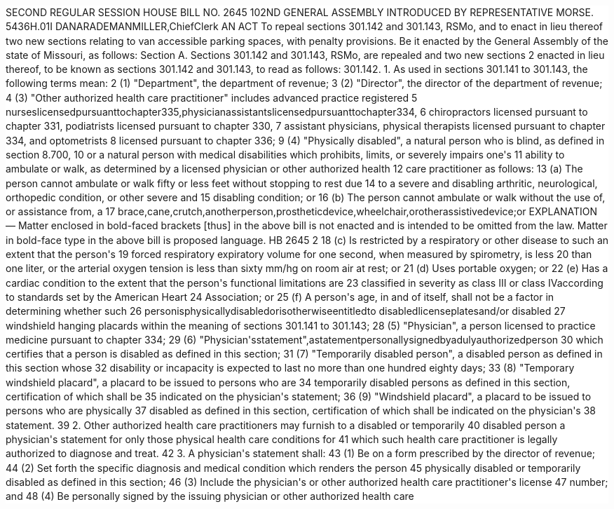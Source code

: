 SECOND REGULAR SESSION
HOUSE BILL NO. 2645
102ND GENERAL ASSEMBLY
INTRODUCED BY REPRESENTATIVE MORSE.
5436H.01I DANARADEMANMILLER,ChiefClerk
AN ACT
To repeal sections 301.142 and 301.143, RSMo, and to enact in lieu thereof two new sections
relating to van accessible parking spaces, with penalty provisions.
Be it enacted by the General Assembly of the state of Missouri, as follows:
Section A. Sections 301.142 and 301.143, RSMo, are repealed and two new sections
2 enacted in lieu thereof, to be known as sections 301.142 and 301.143, to read as follows:
301.142. 1. As used in sections 301.141 to 301.143, the following terms mean:
2 (1) "Department", the department of revenue;
3 (2) "Director", the director of the department of revenue;
4 (3) "Other authorized health care practitioner" includes advanced practice registered
5 nurseslicensedpursuanttochapter335,physicianassistantslicensedpursuanttochapter334,
6 chiropractors licensed pursuant to chapter 331, podiatrists licensed pursuant to chapter 330,
7 assistant physicians, physical therapists licensed pursuant to chapter 334, and optometrists
8 licensed pursuant to chapter 336;
9 (4) "Physically disabled", a natural person who is blind, as defined in section 8.700,
10 or a natural person with medical disabilities which prohibits, limits, or severely impairs one's
11 ability to ambulate or walk, as determined by a licensed physician or other authorized health
12 care practitioner as follows:
13 (a) The person cannot ambulate or walk fifty or less feet without stopping to rest due
14 to a severe and disabling arthritic, neurological, orthopedic condition, or other severe and
15 disabling condition; or
16 (b) The person cannot ambulate or walk without the use of, or assistance from, a
17 brace,cane,crutch,anotherperson,prostheticdevice,wheelchair,orotherassistivedevice;or
EXPLANATION — Matter enclosed in bold-faced brackets [thus] in the above bill is not enacted and is
intended to be omitted from the law. Matter in bold-face type in the above bill is proposed language.
HB 2645 2
18 (c) Is restricted by a respiratory or other disease to such an extent that the person's
19 forced respiratory expiratory volume for one second, when measured by spirometry, is less
20 than one liter, or the arterial oxygen tension is less than sixty mm/hg on room air at rest; or
21 (d) Uses portable oxygen; or
22 (e) Has a cardiac condition to the extent that the person's functional limitations are
23 classified in severity as class III or class IVaccording to standards set by the American Heart
24 Association; or
25 (f) A person's age, in and of itself, shall not be a factor in determining whether such
26 personisphysicallydisabledorisotherwiseentitledto disabledlicenseplatesand/or disabled
27 windshield hanging placards within the meaning of sections 301.141 to 301.143;
28 (5) "Physician", a person licensed to practice medicine pursuant to chapter 334;
29 (6) "Physician'sstatement",astatementpersonallysignedbyadulyauthorizedperson
30 which certifies that a person is disabled as defined in this section;
31 (7) "Temporarily disabled person", a disabled person as defined in this section whose
32 disability or incapacity is expected to last no more than one hundred eighty days;
33 (8) "Temporary windshield placard", a placard to be issued to persons who are
34 temporarily disabled persons as defined in this section, certification of which shall be
35 indicated on the physician's statement;
36 (9) "Windshield placard", a placard to be issued to persons who are physically
37 disabled as defined in this section, certification of which shall be indicated on the physician's
38 statement.
39 2. Other authorized health care practitioners may furnish to a disabled or temporarily
40 disabled person a physician's statement for only those physical health care conditions for
41 which such health care practitioner is legally authorized to diagnose and treat.
42 3. A physician's statement shall:
43 (1) Be on a form prescribed by the director of revenue;
44 (2) Set forth the specific diagnosis and medical condition which renders the person
45 physically disabled or temporarily disabled as defined in this section;
46 (3) Include the physician's or other authorized health care practitioner's license
47 number; and
48 (4) Be personally signed by the issuing physician or other authorized health care